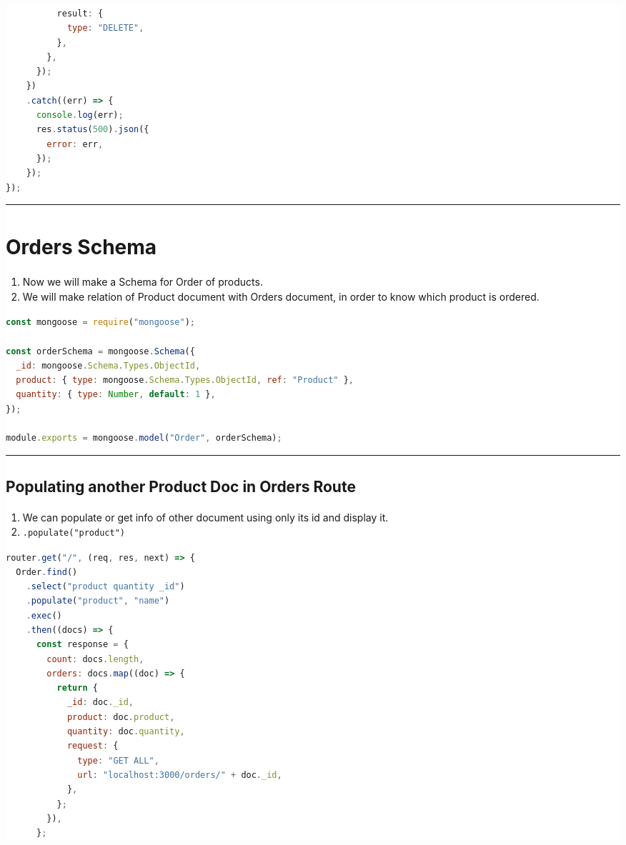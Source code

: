 ```js
          result: {
            type: "DELETE",
          },
        },
      });
    })
    .catch((err) => {
      console.log(err);
      res.status(500).json({
        error: err,
      });
    });
});
```

---

# Orders Schema

1. Now we will make a Schema for Order of products.
2. We will make relation of Product document with Orders document, in order to know which product is
   ordered.

```js
const mongoose = require("mongoose");

const orderSchema = mongoose.Schema({
  _id: mongoose.Schema.Types.ObjectId,
  product: { type: mongoose.Schema.Types.ObjectId, ref: "Product" },
  quantity: { type: Number, default: 1 },
});

module.exports = mongoose.model("Order", orderSchema);
```

---

## Populating another Product Doc in Orders Route

1. We can populate or get info of other document using only its id and display it.
2. `.populate("product")`

```js
router.get("/", (req, res, next) => {
  Order.find()
    .select("product quantity _id")
    .populate("product", "name")
    .exec()
    .then((docs) => {
      const response = {
        count: docs.length,
        orders: docs.map((doc) => {
          return {
            _id: doc._id,
            product: doc.product,
            quantity: doc.quantity,
            request: {
              type: "GET ALL",
              url: "localhost:3000/orders/" + doc._id,
            },
          };
        }),
      };
```